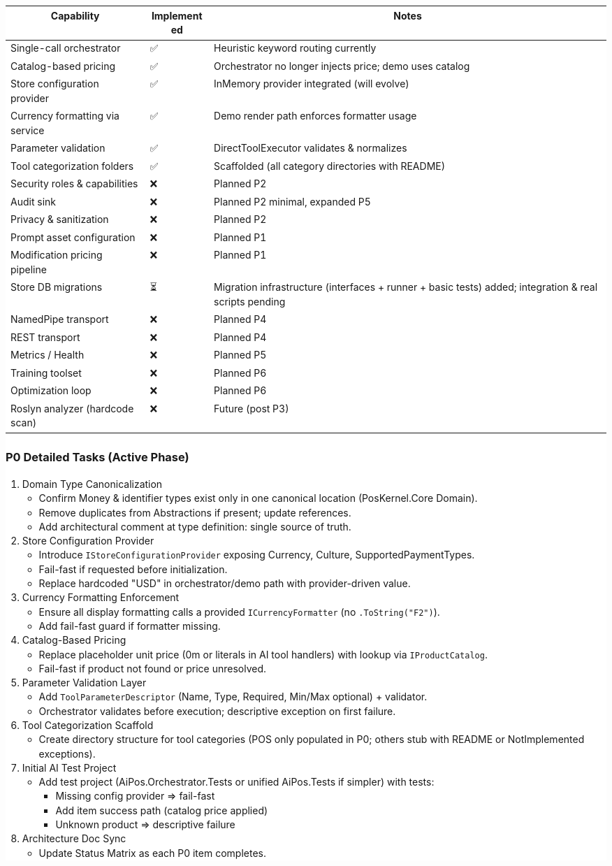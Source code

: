 | Capability | Implemented | Notes |
|------------|------------|-------|
| Single-call orchestrator | ✅ | Heuristic keyword routing currently |
| Catalog-based pricing | ✅ | Orchestrator no longer injects price; demo uses catalog |
| Store configuration provider | ✅ | InMemory provider integrated (will evolve) |
| Currency formatting via service | ✅ | Demo render path enforces formatter usage |
| Parameter validation | ✅ | DirectToolExecutor validates & normalizes |
| Tool categorization folders | ✅ | Scaffolded (all category directories with README) |
| Security roles & capabilities | ❌ | Planned P2 |
| Audit sink | ❌ | Planned P2 minimal, expanded P5 |
| Privacy & sanitization | ❌ | Planned P2 |
| Prompt asset configuration | ❌ | Planned P1 |
| Modification pricing pipeline | ❌ | Planned P1 |
| Store DB migrations | ⏳ | Migration infrastructure (interfaces + runner + basic tests) added; integration & real scripts pending |
| NamedPipe transport | ❌ | Planned P4 |
| REST transport | ❌ | Planned P4 |
| Metrics / Health | ❌ | Planned P5 |
| Training toolset | ❌ | Planned P6 |
| Optimization loop | ❌ | Planned P6 |
| Roslyn analyzer (hardcode scan) | ❌ | Future (post P3) |

### P0 Detailed Tasks (Active Phase)

1. Domain Type Canonicalization
    - Confirm Money & identifier types exist only in one canonical location (PosKernel.Core Domain).
    - Remove duplicates from Abstractions if present; update references.
    - Add architectural comment at type definition: single source of truth.
2. Store Configuration Provider
    - Introduce `IStoreConfigurationProvider` exposing Currency, Culture, SupportedPaymentTypes.
    - Fail-fast if requested before initialization.
    - Replace hardcoded "USD" in orchestrator/demo path with provider-driven value.
3. Currency Formatting Enforcement
    - Ensure all display formatting calls a provided `ICurrencyFormatter` (no `.ToString("F2")`).
    - Add fail-fast guard if formatter missing.
4. Catalog-Based Pricing
    - Replace placeholder unit price (0m or literals in AI tool handlers) with lookup via `IProductCatalog`.
    - Fail-fast if product not found or price unresolved.
5. Parameter Validation Layer
    - Add `ToolParameterDescriptor` (Name, Type, Required, Min/Max optional) + validator.
    - Orchestrator validates before execution; descriptive exception on first failure.
6. Tool Categorization Scaffold
    - Create directory structure for tool categories (POS only populated in P0; others stub with README or NotImplemented exceptions).
7. Initial AI Test Project
    - Add test project (AiPos.Orchestrator.Tests or unified AiPos.Tests if simpler) with tests:
      * Missing config provider => fail-fast
      * Add item success path (catalog price applied)
      * Unknown product => descriptive failure
8. Architecture Doc Sync
    - Update Status Matrix as each P0 item completes.
